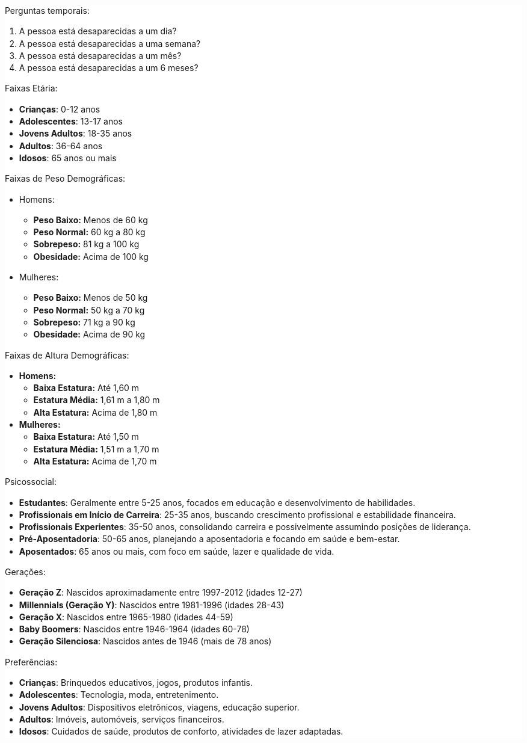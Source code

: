 Perguntas temporais: 
1. A pessoa está desaparecidas a um dia?
2. A pessoa está desaparecidas a uma semana?
3. A pessoa está desaparecidas a um mês?
4. A pessoa está desaparecidas a um 6 meses?

Faixas Etária:
- **Crianças**: 0-12 anos
- **Adolescentes**: 13-17 anos
- **Jovens Adultos**: 18-35 anos
- **Adultos**: 36-64 anos
- **Idosos**: 65 anos ou mais

Faixas de Peso Demográficas:
- Homens:
	- **Peso Baixo:** Menos de 60 kg
	- **Peso Normal:** 60 kg a 80 kg
	- **Sobrepeso:** 81 kg a 100 kg
	- **Obesidade:** Acima de 100 kg

- Mulheres:	
	- **Peso Baixo:** Menos de 50 kg
	- **Peso Normal:** 50 kg a 70 kg
	- **Sobrepeso:** 71 kg a 90 kg
	- **Obesidade:** Acima de 90 kg

Faixas de Altura Demográficas:
- **Homens:**
	- **Baixa Estatura:** Até 1,60 m
	- **Estatura Média:** 1,61 m a 1,80 m
	- **Alta Estatura:** Acima de 1,80 m
- **Mulheres:**
	- **Baixa Estatura:** Até 1,50 m
	- **Estatura Média:** 1,51 m a 1,70 m
	- **Alta Estatura:** Acima de 1,70 m

Psicossocial:
- **Estudantes**: Geralmente entre 5-25 anos, focados em educação e desenvolvimento de habilidades.
- **Profissionais em Início de Carreira**: 25-35 anos, buscando crescimento profissional e estabilidade financeira.
- **Profissionais Experientes**: 35-50 anos, consolidando carreira e possivelmente assumindo posições de liderança.
- **Pré-Aposentadoria**: 50-65 anos, planejando a aposentadoria e focando em saúde e bem-estar.
- **Aposentados**: 65 anos ou mais, com foco em saúde, lazer e qualidade de vida.

Gerações:
- **Geração Z**: Nascidos aproximadamente entre 1997-2012 (idades 12-27)
- **Millennials (Geração Y)**: Nascidos entre 1981-1996 (idades 28-43)
- **Geração X**: Nascidos entre 1965-1980 (idades 44-59)
- **Baby Boomers**: Nascidos entre 1946-1964 (idades 60-78)
- **Geração Silenciosa**: Nascidos antes de 1946 (mais de 78 anos)

Preferências:
- **Crianças**: Brinquedos educativos, jogos, produtos infantis.
- **Adolescentes**: Tecnologia, moda, entretenimento.
- **Jovens Adultos**: Dispositivos eletrônicos, viagens, educação superior.
- **Adultos**: Imóveis, automóveis, serviços financeiros.
- **Idosos**: Cuidados de saúde, produtos de conforto, atividades de lazer adaptadas.
